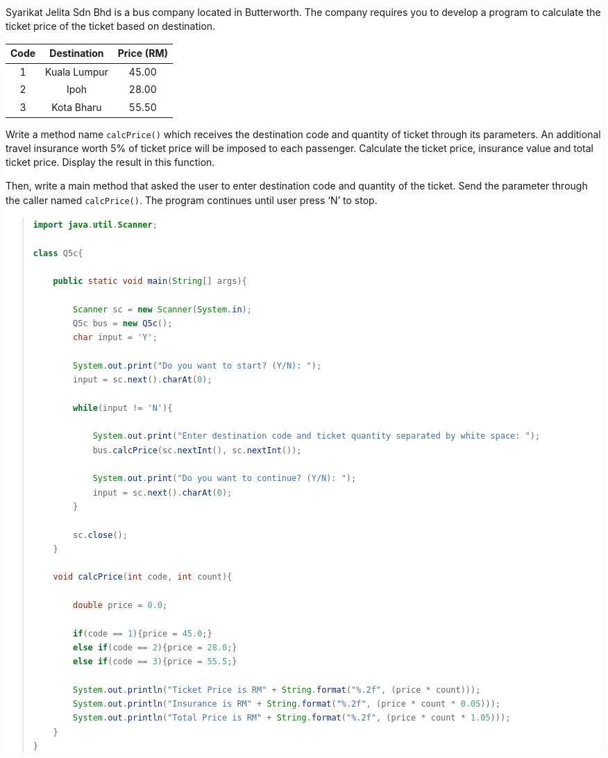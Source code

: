 
Syarikat Jelita Sdn Bhd is a bus company located in Butterworth. The company requires you to develop a program to calculate the ticket price of the ticket based on destination.

| Code | Destination | Price (RM) |
| :---: | :---: | :---: |
| 1 | Kuala Lumpur | 45.00 |
| 2 | Ipoh | 28.00 |
| 3 | Kota Bharu | 55.50 |

Write a method name `calcPrice()` which receives the destination code and quantity of ticket through its parameters. An additional travel insurance worth 5% of ticket price will be imposed to each passenger. Calculate the ticket price, insurance value and total ticket price. Display the result in this function.

Then, write a main method that asked the user to enter destination code and quantity of the ticket. Send the parameter through the caller named `calcPrice()`. The program continues until user press ‘N’ to stop.

> ```java
> import java.util.Scanner;
> 
> class Q5c{
> 
>     public static void main(String[] args){
> 
>         Scanner sc = new Scanner(System.in);
>         Q5c bus = new Q5c();
>         char input = 'Y';
> 
>         System.out.print("Do you want to start? (Y/N): ");
>         input = sc.next().charAt(0);
> 
>         while(input != 'N'){
> 
>             System.out.print("Enter destination code and ticket quantity separated by white space: ");
>             bus.calcPrice(sc.nextInt(), sc.nextInt());
> 
>             System.out.print("Do you want to continue? (Y/N): ");
>             input = sc.next().charAt(0);
>         }
> 
>         sc.close();
>     }
> 
>     void calcPrice(int code, int count){
> 
>         double price = 0.0;
> 
>         if(code == 1){price = 45.0;}
>         else if(code == 2){price = 28.0;}
>         else if(code == 3){price = 55.5;}
> 
>         System.out.println("Ticket Price is RM" + String.format("%.2f", (price * count)));
>         System.out.println("Insurance is RM" + String.format("%.2f", (price * count * 0.05)));
>         System.out.println("Total Price is RM" + String.format("%.2f", (price * count * 1.05)));
>     }
> }
> ```